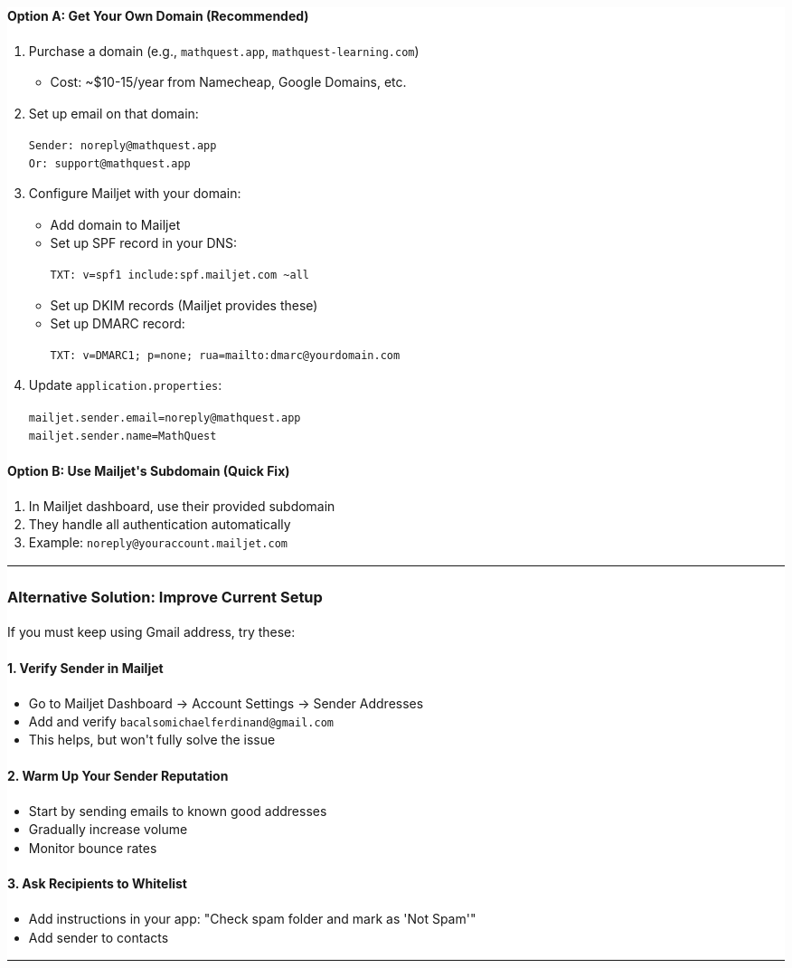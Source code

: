 #### Option A: Get Your Own Domain (Recommended)
1. Purchase a domain (e.g., `mathquest.app`, `mathquest-learning.com`)
   - Cost: ~$10-15/year from Namecheap, Google Domains, etc.

2. Set up email on that domain:
   ```
   Sender: noreply@mathquest.app
   Or: support@mathquest.app
   ```

3. Configure Mailjet with your domain:
   - Add domain to Mailjet
   - Set up SPF record in your DNS:
     ```
     TXT: v=spf1 include:spf.mailjet.com ~all
     ```
   - Set up DKIM records (Mailjet provides these)
   - Set up DMARC record:
     ```
     TXT: v=DMARC1; p=none; rua=mailto:dmarc@yourdomain.com
     ```

4. Update `application.properties`:
   ```properties
   mailjet.sender.email=noreply@mathquest.app
   mailjet.sender.name=MathQuest
   ```

#### Option B: Use Mailjet's Subdomain (Quick Fix)
1. In Mailjet dashboard, use their provided subdomain
2. They handle all authentication automatically
3. Example: `noreply@youraccount.mailjet.com`

---

### **Alternative Solution: Improve Current Setup**

If you must keep using Gmail address, try these:

#### 1. Verify Sender in Mailjet
- Go to Mailjet Dashboard → Account Settings → Sender Addresses
- Add and verify `bacalsomichaelferdinand@gmail.com`
- This helps, but won't fully solve the issue

#### 2. Warm Up Your Sender Reputation
- Start by sending emails to known good addresses
- Gradually increase volume
- Monitor bounce rates

#### 3. Ask Recipients to Whitelist
- Add instructions in your app: "Check spam folder and mark as 'Not Spam'"
- Add sender to contacts

---
